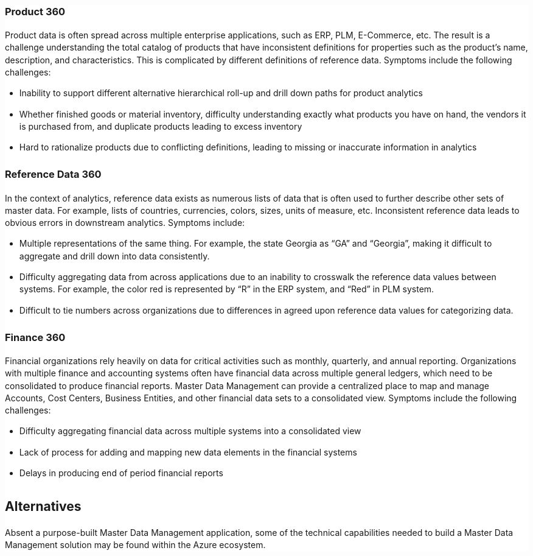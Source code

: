 

### Product 360

Product data is often spread across multiple enterprise applications, such as ERP, PLM, E-Commerce, etc. The result is a challenge understanding the total catalog of products that have inconsistent definitions for properties such as the product’s name, description, and characteristics. This is complicated by different definitions of reference data. Symptoms include the following challenges:

* Inability to support different alternative hierarchical roll-up and drill down paths for product analytics

* Whether finished goods or material inventory, difficulty understanding exactly what products you have on hand, the vendors it is purchased from, and duplicate products leading to excess inventory

* Hard to rationalize products due to conflicting definitions, leading to missing or inaccurate information in analytics



### Reference Data 360

In the context of analytics, reference data exists as numerous lists of data that is often used to further describe other sets of master data. For example, lists of countries, currencies, colors, sizes, units of measure, etc. Inconsistent reference data leads to obvious errors in downstream analytics. Symptoms include:

* Multiple representations of the same thing. For example, the state Georgia as “GA” and “Georgia”, making it difficult to aggregate and drill down into data consistently. 

* Difficulty aggregating data from across applications due to an inability to crosswalk the reference data values between systems. For example, the color red is represented by “R” in the ERP system, and “Red” in PLM system.

* Difficult to tie numbers across organizations due to differences in agreed upon reference data values for categorizing data.



### Finance 360

Financial organizations rely heavily on data for critical activities such as monthly, quarterly, and annual reporting. Organizations with multiple finance and accounting systems often have financial data across multiple general ledgers, which need to be consolidated to produce financial reports. Master Data Management can provide a centralized place to map and manage Accounts, Cost Centers, Business Entities, and other financial data sets to a consolidated view. Symptoms include the following challenges:

* Difficulty aggregating financial data across multiple systems into a consolidated view

* Lack of process for adding and mapping new data elements in the financial systems

* Delays in producing end of period financial reports



## Alternatives

Absent a purpose-built Master Data Management application, some of the technical capabilities needed to build a Master Data Management solution may be found within the Azure ecosystem.
